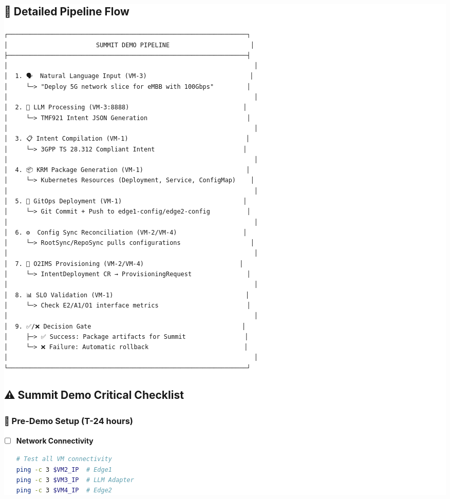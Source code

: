 ```mermaid
```

## 🔄 Detailed Pipeline Flow

```
┌─────────────────────────────────────────────────────────────────┐
│                        SUMMIT DEMO PIPELINE                      │
├─────────────────────────────────────────────────────────────────┤
│                                                                   │
│  1. 🗣️  Natural Language Input (VM-3)                            │
│     └─> "Deploy 5G network slice for eMBB with 100Gbps"         │
│                                                                   │
│  2. 🤖 LLM Processing (VM-3:8888)                               │
│     └─> TMF921 Intent JSON Generation                           │
│                                                                   │
│  3. 📋 Intent Compilation (VM-1)                                │
│     └─> 3GPP TS 28.312 Compliant Intent                        │
│                                                                   │
│  4. 📦 KRM Package Generation (VM-1)                            │
│     └─> Kubernetes Resources (Deployment, Service, ConfigMap)    │
│                                                                   │
│  5. 🔄 GitOps Deployment (VM-1)                                 │
│     └─> Git Commit + Push to edge1-config/edge2-config          │
│                                                                   │
│  6. ⚙️  Config Sync Reconciliation (VM-2/VM-4)                  │
│     └─> RootSync/RepoSync pulls configurations                   │
│                                                                   │
│  7. 🚀 O2IMS Provisioning (VM-2/VM-4)                          │
│     └─> IntentDeployment CR → ProvisioningRequest               │
│                                                                   │
│  8. 📊 SLO Validation (VM-1)                                    │
│     └─> Check E2/A1/O1 interface metrics                        │
│                                                                   │
│  9. ✅/❌ Decision Gate                                         │
│     ├─> ✅ Success: Package artifacts for Summit                │
│     └─> ❌ Failure: Automatic rollback                          │
│                                                                   │
└─────────────────────────────────────────────────────────────────┘
```

## ⚠️ Summit Demo Critical Checklist

### 🔧 Pre-Demo Setup (T-24 hours)

- [ ] **Network Connectivity**
  ```bash
  # Test all VM connectivity
  ping -c 3 $VM2_IP  # Edge1
  ping -c 3 $VM3_IP  # LLM Adapter
  ping -c 3 $VM4_IP  # Edge2
  ```

